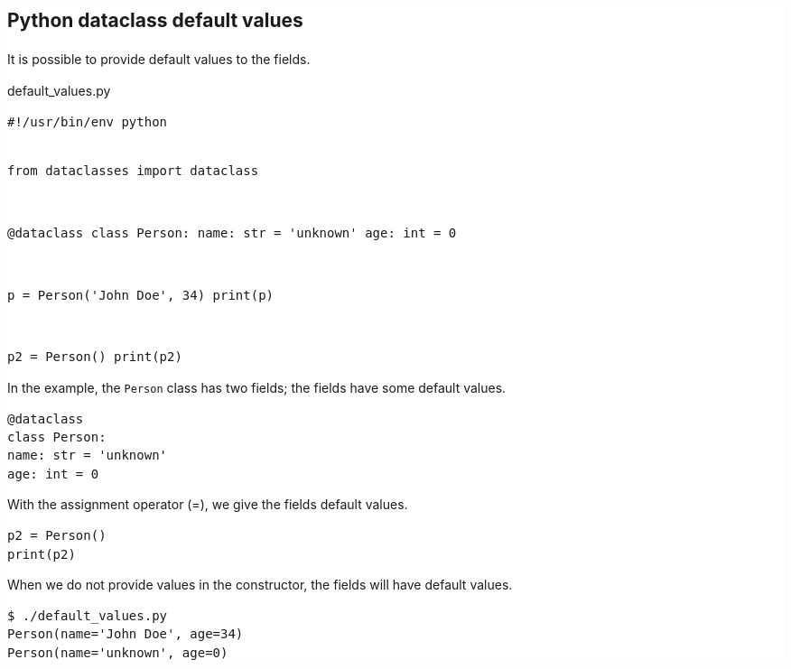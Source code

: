 

<h2>Python dataclass default values</h2>

<p>
It is possible to provide default values to the fields.
</p>

<div class="codehead">default_values.py</div>
<pre class="code">
#!/usr/bin/env python

from dataclasses import dataclass

@dataclass
class Person:
name: str = 'unknown'
age: int = 0

p = Person('John Doe', 34)
print(p)

p2 = Person()
print(p2)
</pre>

<p>
In the example, the <code>Person</code> class has two fields; the
fields have some default values.
</p>

<pre class="explanation">
@dataclass
class Person:
name: str = 'unknown'
age: int = 0
</pre>

<p>
With the assignment operator (=), we give the fields default values.
</p>

<pre class="explanation">
p2 = Person()
print(p2)
</pre>

<p>
When we do not provide values in the constructor, the fields
will have default values.
</p>

<pre class="compact">
$ ./default_values.py
Person(name='John Doe', age=34)
Person(name='unknown', age=0)
</pre>
